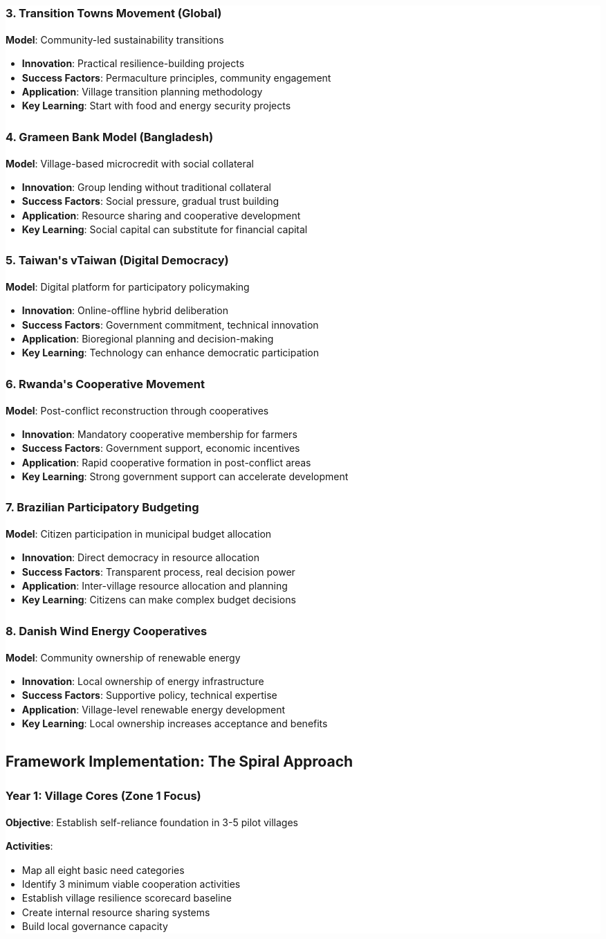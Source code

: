 ### 3. **Transition Towns Movement (Global)**
**Model**: Community-led sustainability transitions
- **Innovation**: Practical resilience-building projects
- **Success Factors**: Permaculture principles, community engagement
- **Application**: Village transition planning methodology
- **Key Learning**: Start with food and energy security projects

### 4. **Grameen Bank Model (Bangladesh)**
**Model**: Village-based microcredit with social collateral
- **Innovation**: Group lending without traditional collateral
- **Success Factors**: Social pressure, gradual trust building
- **Application**: Resource sharing and cooperative development
- **Key Learning**: Social capital can substitute for financial capital

### 5. **Taiwan's vTaiwan (Digital Democracy)**
**Model**: Digital platform for participatory policymaking
- **Innovation**: Online-offline hybrid deliberation
- **Success Factors**: Government commitment, technical innovation
- **Application**: Bioregional planning and decision-making
- **Key Learning**: Technology can enhance democratic participation

### 6. **Rwanda's Cooperative Movement**
**Model**: Post-conflict reconstruction through cooperatives
- **Innovation**: Mandatory cooperative membership for farmers
- **Success Factors**: Government support, economic incentives
- **Application**: Rapid cooperative formation in post-conflict areas
- **Key Learning**: Strong government support can accelerate development

### 7. **Brazilian Participatory Budgeting**
**Model**: Citizen participation in municipal budget allocation
- **Innovation**: Direct democracy in resource allocation
- **Success Factors**: Transparent process, real decision power
- **Application**: Inter-village resource allocation and planning
- **Key Learning**: Citizens can make complex budget decisions

### 8. **Danish Wind Energy Cooperatives**
**Model**: Community ownership of renewable energy
- **Innovation**: Local ownership of energy infrastructure
- **Success Factors**: Supportive policy, technical expertise
- **Application**: Village-level renewable energy development
- **Key Learning**: Local ownership increases acceptance and benefits

## Framework Implementation: The Spiral Approach

### Year 1: Village Cores (Zone 1 Focus)
**Objective**: Establish self-reliance foundation in 3-5 pilot villages

**Activities**:
- Map all eight basic need categories
- Identify 3 minimum viable cooperation activities
- Establish village resilience scorecard baseline
- Create internal resource sharing systems
- Build local governance capacity

